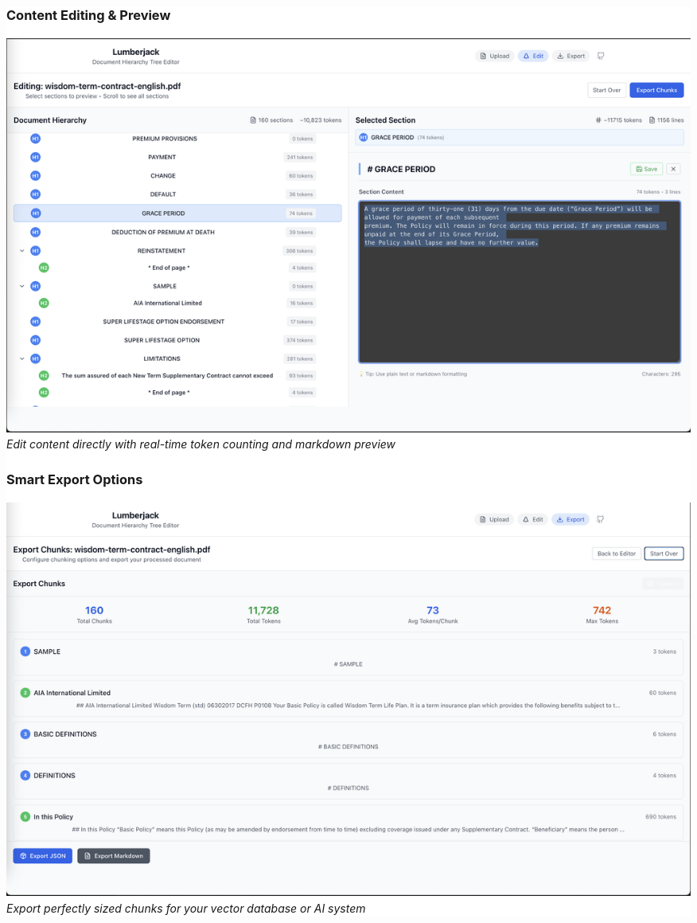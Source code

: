 ### Content Editing & Preview  
![Edit Specific Node](screenshots/edit-specific-node.png)
*Edit content directly with real-time token counting and markdown preview*

### Smart Export Options
![Export Screen](screenshots/export-screen.png)
*Export perfectly sized chunks for your vector database or AI system*
